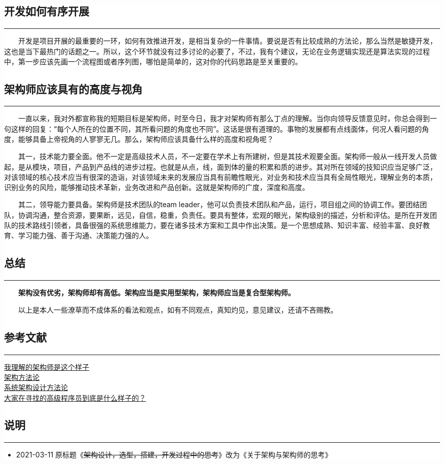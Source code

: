 ## 开发如何有序开展

---

&emsp;&emsp;开发是项目开展的最重要的一环，如何有效推进开发，是相当复杂的一件事情。要说是否有比较成熟的方法论，那么当然是敏捷开发，这也是当下最热门的话题之一。所以，这个环节就没有过多讨论的必要了，不过，我有个建议，无论在业务逻辑实现还是算法实现的过程中，第一步应该先画一个流程图或者序列图，哪怕是简单的，这对你的代码思路是至关重要的。

## 架构师应该具有的高度与视角

---

&emsp;&emsp;一直以来，我对外都宣称我的短期目标是架构师，时至今日，我才对架构师有那么丁点的理解。当你向领导反馈意见时，你总会得到一句这样的回复：“每个人所在的位置不同，其所看问题的角度也不同”。这话是很有道理的。事物的发展都有点线面体，何况人看问题的角度，能够具备上帝视角的人寥寥无几。那么，架构师应该具备什么样的高度和视角呢？

&emsp;&emsp;其一，技术能力要全面。他不一定是高级技术人员，不一定要在学术上有所建树，但是其技术观要全面。架构师一般从一线开发人员做起，是从模块，项目，产品到产品线的进步过程。也就是从点，线，面到体的量的积累和质的进步。其对所在领域的技知识应当足够广泛，对该领域的核心技术应当有很深的造诣，对该领域未来的发展应当具有前瞻性眼光，对业务和技术应当具有全局性眼光，理解业务的本质，识别业务的风险，能够推动技术革新，业务改进和产品创新。这就是架构师的广度，深度和高度。

&emsp;&emsp;其二，领导能力要具备。架构师是技术团队的team leader，他可以负责技术团队和产品，运行，项目组之间的协调工作。要团结团队，协调沟通，整合资源，要果断，远见，自信，稳重，负责任。要具有整体，宏观的眼光，架构级别的描述，分析和评估。是所在开发团队的技术路线引领者，具备很强的系统思维能力，要在诸多技术方案和工具中作出决策。是一个思想成熟、知识丰富、经验丰富、良好教育、学习能力强、善于沟通、决策能力强的人。

## 总结

---

&emsp;&emsp;**架构没有优劣，架构师却有高低。架构应当是实用型架构，架构师应当是复合型架构师。**

&emsp;&emsp;以上是本人一些潦草而不成体系的看法和观点，如有不同观点，真知灼见，意见建议，还请不吝赐教。

## 参考文献

---

[我理解的架构师是这个样子](https://blog.shareworld.vip/archives/arch2)  
[架构方法论](https://www.cnblogs.com/duanxz/p/4464155.html)  
[系统架构设计方法论](https://www.cnblogs.com/xiang--liu/p/9710229.html)  
[大家在寻找的高级程序员到底是什么样子的？](https://mp.weixin.qq.com/s/xGVrbZT9ZMos0Oq7Dd64vg)  

## 说明

---

- 2021-03-11 原标题《~~架构设计，选型，搭建，开发过程中的思考~~》改为《关于架构与架构师的思考》